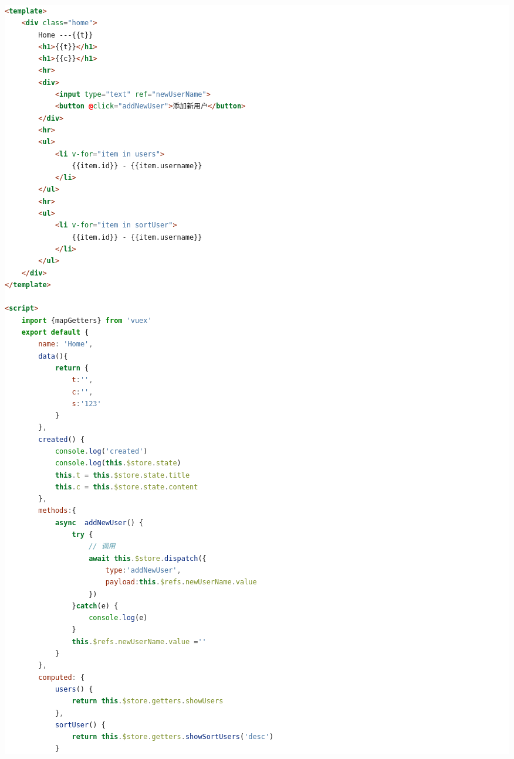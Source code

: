 ```html
<template>
    <div class="home">
        Home ---{{t}} 
        <h1>{{t}}</h1>
        <h1>{{c}}</h1>
        <hr>
        <div>
            <input type="text" ref="newUserName">
            <button @click="addNewUser">添加新用户</button>
        </div>
        <hr>
        <ul>
            <li v-for="item in users">
                {{item.id}} - {{item.username}}
            </li>
        </ul>
        <hr>
        <ul>
            <li v-for="item in sortUser">
                {{item.id}} - {{item.username}}
            </li>
        </ul>
    </div>
</template>

<script>
    import {mapGetters} from 'vuex'
    export default {
        name: 'Home',
        data(){
            return {
                t:'',
                c:'',
                s:'123'
            }
        },
        created() {
            console.log('created')
            console.log(this.$store.state)
            this.t = this.$store.state.title
            this.c = this.$store.state.content
        },
        methods:{
            async  addNewUser() {
                try {
                    // 调用
                    await this.$store.dispatch({
                        type:'addNewUser',
                        payload:this.$refs.newUserName.value
                    })
                }catch(e) {
                    console.log(e)
                }
                this.$refs.newUserName.value =''
            }
        },
        computed: {
            users() {
                return this.$store.getters.showUsers
            },
            sortUser() {
                return this.$store.getters.showSortUsers('desc')
            }
```